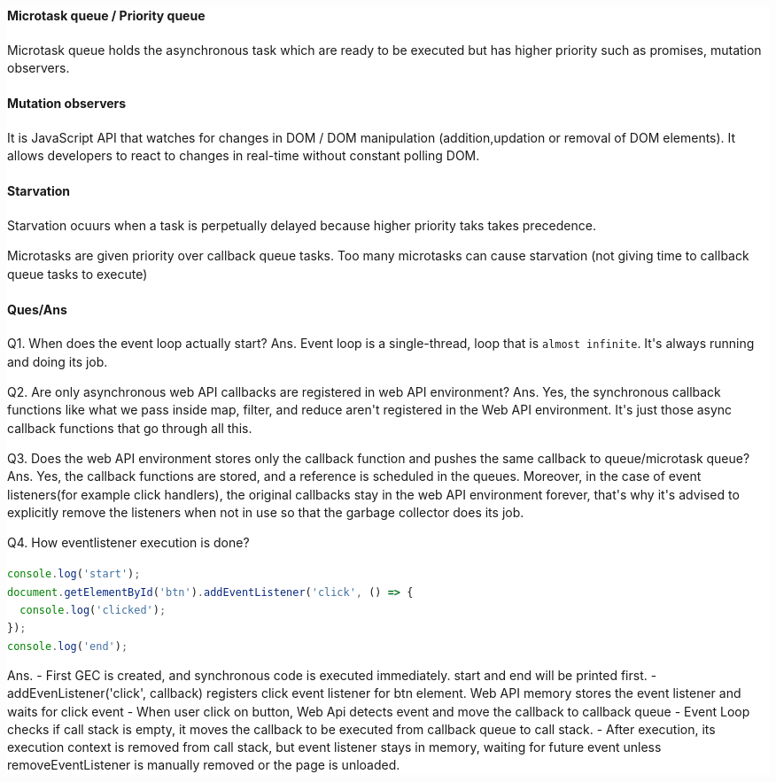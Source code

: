 #### Microtask queue / Priority queue

Microtask queue holds the asynchronous task which are ready to be executed but has higher priority such as promises, mutation observers.

#### Mutation observers

It is JavaScript API that watches for changes in DOM / DOM manipulation (addition,updation or removal of DOM elements). It allows developers to react to changes in real-time without constant polling DOM.

#### Starvation

Starvation ocuurs when a task is perpetually delayed because higher priority taks takes precedence.

Microtasks are given priority over callback queue tasks. Too many microtasks can cause starvation (not giving time to callback queue tasks to execute)


#### Ques/Ans

Q1. When does the event loop actually start?
Ans. Event loop is a single-thread, loop that is `almost infinite`. It's always running and doing its job.

Q2. Are only asynchronous web API callbacks are registered in web API environment?
Ans. Yes, the synchronous callback functions like what we pass inside map, filter, and reduce aren't registered in the Web API environment. It's just those async callback functions that go through all this. 

Q3. Does the web API environment stores only the callback function and pushes the same callback to queue/microtask queue? 
Ans. Yes, the callback functions are stored, and a reference is scheduled in the queues. Moreover, in the case of event listeners(for example click handlers), the original callbacks stay in the web API environment forever, that's why it's advised to explicitly remove the listeners when not in use so that the garbage collector does its job.

Q4. How eventlistener execution is done?
```javascript
console.log('start');
document.getElementById('btn').addEventListener('click', () => {
  console.log('clicked');
});
console.log('end');
```

Ans. -  First GEC is created, and synchronous code is executed immediately. start and end will be printed first. 
     -  addEvenListener('click', callback) registers click event listener for btn element. Web API memory stores the event listener and waits for click event
     -  When user click on button, Web Api detects event and move the callback to callback queue
     -  Event Loop checks if call stack is empty, it moves the callback to be executed from callback queue to call stack.
     -  After execution, its execution context is removed from call stack, but event listener stays in memory, waiting for future event unless removeEventListener is manually removed or the page is unloaded.
